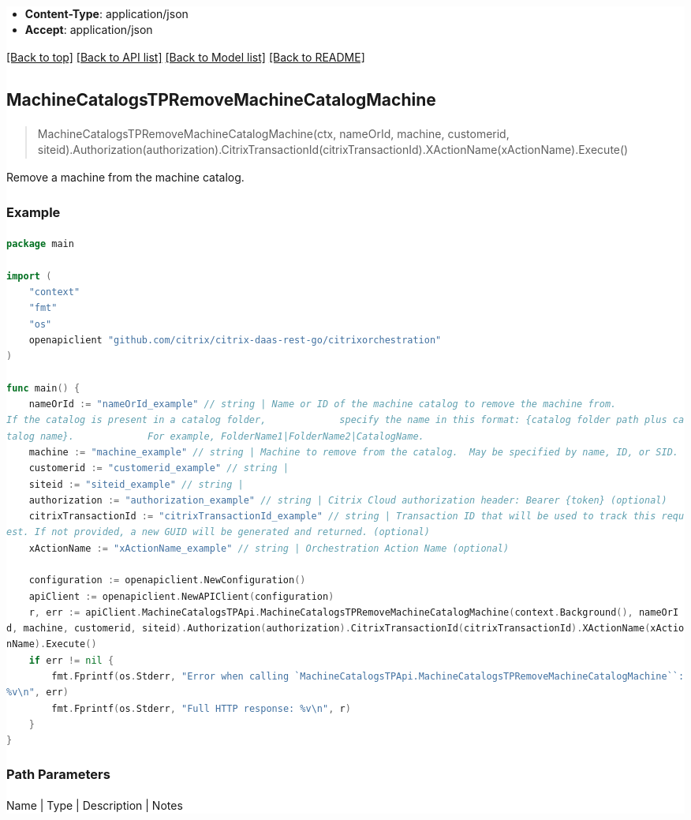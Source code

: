 - **Content-Type**: application/json
- **Accept**: application/json

[[Back to top]](#) [[Back to API list]](../README.md#documentation-for-api-endpoints)
[[Back to Model list]](../README.md#documentation-for-models)
[[Back to README]](../README.md)


## MachineCatalogsTPRemoveMachineCatalogMachine

> MachineCatalogsTPRemoveMachineCatalogMachine(ctx, nameOrId, machine, customerid, siteid).Authorization(authorization).CitrixTransactionId(citrixTransactionId).XActionName(xActionName).Execute()

Remove a machine from the machine catalog.



### Example

```go
package main

import (
    "context"
    "fmt"
    "os"
    openapiclient "github.com/citrix/citrix-daas-rest-go/citrixorchestration"
)

func main() {
    nameOrId := "nameOrId_example" // string | Name or ID of the machine catalog to remove the machine from.             If the catalog is present in a catalog folder,             specify the name in this format: {catalog folder path plus catalog name}.             For example, FolderName1|FolderName2|CatalogName.
    machine := "machine_example" // string | Machine to remove from the catalog.  May be specified by name, ID, or SID.
    customerid := "customerid_example" // string | 
    siteid := "siteid_example" // string | 
    authorization := "authorization_example" // string | Citrix Cloud authorization header: Bearer {token} (optional)
    citrixTransactionId := "citrixTransactionId_example" // string | Transaction ID that will be used to track this request. If not provided, a new GUID will be generated and returned. (optional)
    xActionName := "xActionName_example" // string | Orchestration Action Name (optional)

    configuration := openapiclient.NewConfiguration()
    apiClient := openapiclient.NewAPIClient(configuration)
    r, err := apiClient.MachineCatalogsTPApi.MachineCatalogsTPRemoveMachineCatalogMachine(context.Background(), nameOrId, machine, customerid, siteid).Authorization(authorization).CitrixTransactionId(citrixTransactionId).XActionName(xActionName).Execute()
    if err != nil {
        fmt.Fprintf(os.Stderr, "Error when calling `MachineCatalogsTPApi.MachineCatalogsTPRemoveMachineCatalogMachine``: %v\n", err)
        fmt.Fprintf(os.Stderr, "Full HTTP response: %v\n", r)
    }
}
```

### Path Parameters


Name | Type | Description  | Notes
